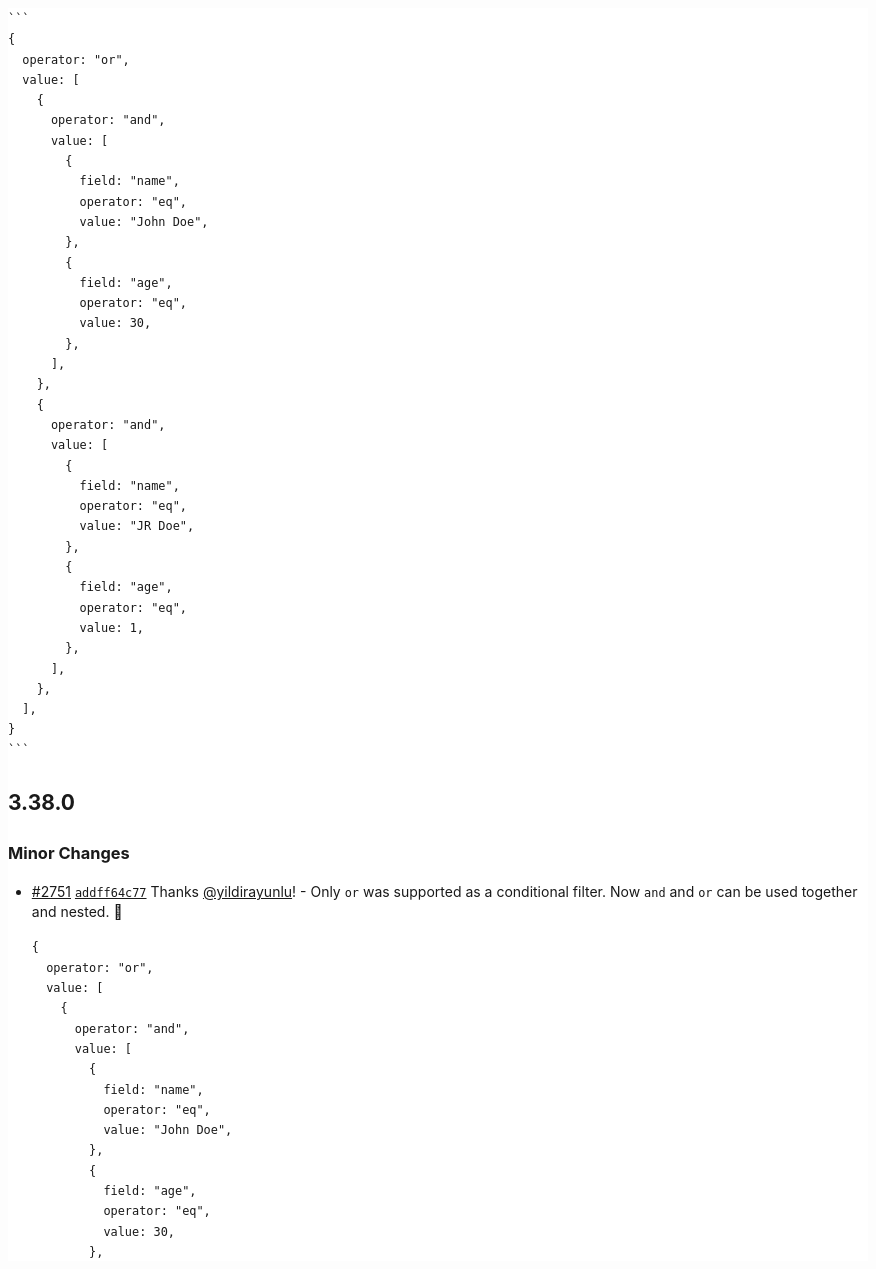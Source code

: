     ```
    {
      operator: "or",
      value: [
        {
          operator: "and",
          value: [
            {
              field: "name",
              operator: "eq",
              value: "John Doe",
            },
            {
              field: "age",
              operator: "eq",
              value: 30,
            },
          ],
        },
        {
          operator: "and",
          value: [
            {
              field: "name",
              operator: "eq",
              value: "JR Doe",
            },
            {
              field: "age",
              operator: "eq",
              value: 1,
            },
          ],
        },
      ],
    }
    ```

## 3.38.0

### Minor Changes

-   [#2751](https://github.com/refinedev/refine/pull/2751) [`addff64c77`](https://github.com/refinedev/refine/commit/addff64c777e4c9f044a1a109cb05453e6e9f762) Thanks [@yildirayunlu](https://github.com/yildirayunlu)! - Only `or` was supported as a conditional filter. Now `and` and `or` can be used together and nested. 🚀

    ```
    {
      operator: "or",
      value: [
        {
          operator: "and",
          value: [
            {
              field: "name",
              operator: "eq",
              value: "John Doe",
            },
            {
              field: "age",
              operator: "eq",
              value: 30,
            },